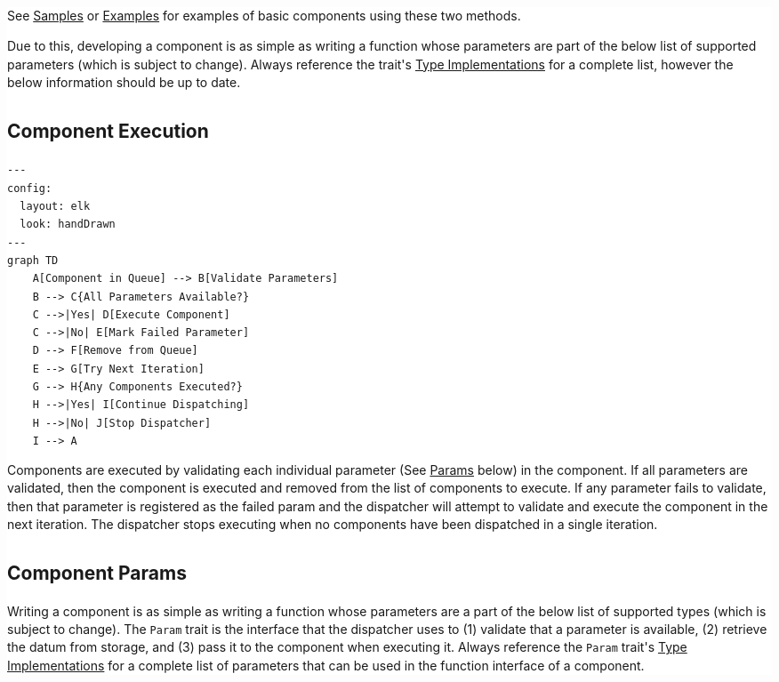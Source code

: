 See [Samples](https://github.com/OpenDevicePartnership/patina/tree/main/components/patina_samples) or
[Examples](#examples) for examples of basic components using these two methods.

Due to this, developing a component is as simple as writing a function whose parameters are part of the below list of
supported parameters (which is subject to change). Always reference the trait's [Type Implementations][patina_sdk]
for a complete list, however the below information should be up to date.

## Component Execution

```mermaid
---
config:
  layout: elk
  look: handDrawn
---
graph TD
    A[Component in Queue] --> B[Validate Parameters]
    B --> C{All Parameters Available?}
    C -->|Yes| D[Execute Component]
    C -->|No| E[Mark Failed Parameter]
    D --> F[Remove from Queue]
    E --> G[Try Next Iteration]
    G --> H{Any Components Executed?}
    H -->|Yes| I[Continue Dispatching]
    H -->|No| J[Stop Dispatcher]
    I --> A
```

Components are executed by validating each individual parameter (See [Params](#component-params) below) in the
component. If all parameters are validated, then the component is executed and removed from the list of components to
execute. If any parameter fails to validate, then that parameter is registered as the failed param and the dispatcher
will attempt to validate and execute the component in the next iteration. The dispatcher stops executing when no
components have been dispatched in a single iteration.

## Component Params

Writing a component is as simple as writing a function whose parameters are a part of the below list of supported
types (which is subject to change). The `Param` trait is the interface that the dispatcher uses to (1) validate that a
parameter is available, (2) retrieve the datum from storage, and (3) pass it to the component when executing it. Always
reference the `Param` trait's [Type Implementations][patina_sdk] for a complete list of parameters that can be used
in the function interface of a component.


[patina_sdk]: https://github.com/OpenDevicePartnership/patina/tree/main/sdk/patina_sdk